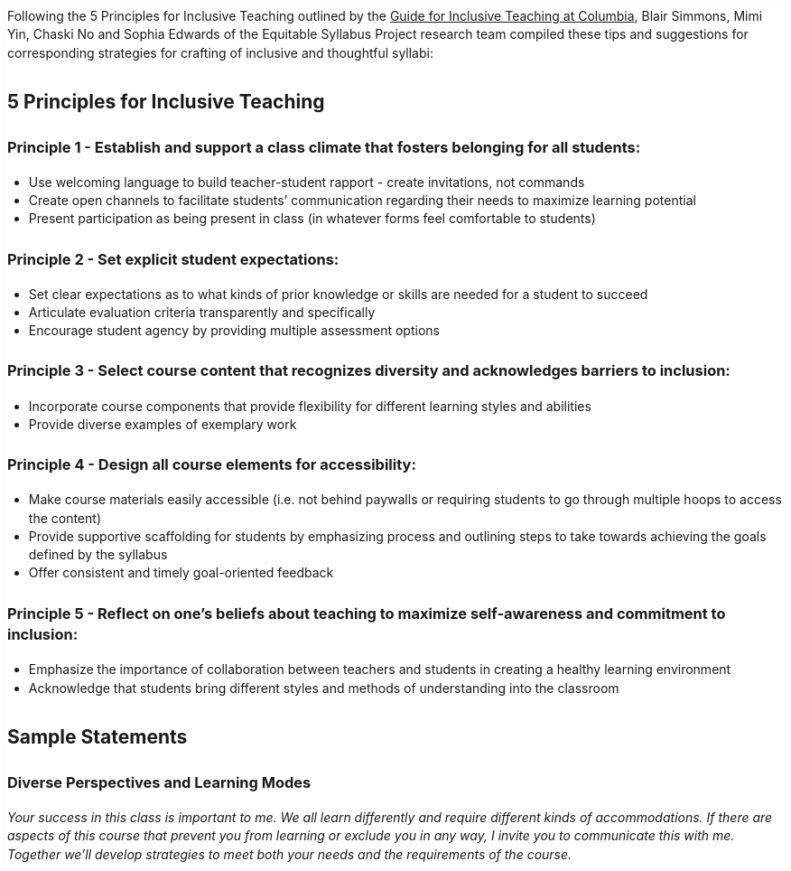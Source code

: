 Following the 5 Principles for Inclusive Teaching outlined by the [Guide for Inclusive Teaching at Columbia](https://drive.google.com/file/d/17cqlVGVS_1KDH9O4ZgVy-NoH8sq5w96f/view?usp=sharing), Blair Simmons, Mimi Yin, Chaski No and Sophia Edwards of the Equitable Syllabus Project research team compiled these tips and suggestions for corresponding strategies for crafting of inclusive and thoughtful syllabi:

## **5 Principles for Inclusive Teaching**

### **Principle 1 - Establish and support a class climate that fosters belonging for all students:**

* Use welcoming language to build teacher-student rapport -  create invitations, not commands
* Create open channels to facilitate students’ communication regarding their needs to maximize learning potential
* Present participation as being present in class (in whatever forms feel comfortable to students)

### **Principle 2 - Set explicit student expectations:** 

* Set clear expectations as to what kinds of prior knowledge or skills are needed for a student to succeed
* Articulate evaluation criteria transparently and specifically
* Encourage student agency by providing multiple assessment options

### **Principle 3 - Select course content that recognizes diversity and acknowledges barriers to inclusion:**

* Incorporate course components that provide flexibility for different learning styles and abilities
* Provide diverse examples of exemplary work

### **Principle 4 - Design all course elements for accessibility:**

* Make course materials easily accessible (i.e. not behind paywalls or requiring students to go through multiple hoops to access the content)
* Provide supportive scaffolding for students by emphasizing process and outlining steps to take towards achieving the goals defined by the syllabus
* Offer consistent and timely goal-oriented feedback

### **Principle 5 - Reflect on one’s beliefs about teaching to maximize self-awareness and commitment to inclusion:**

* Emphasize the importance of collaboration between teachers and students in creating a healthy learning environment
* Acknowledge that students bring different styles and methods of understanding into the classroom

## **Sample Statements**

### **Diverse Perspectives and Learning Modes**

_Your success in this class is important to me. We all learn differently and require different kinds of accommodations. If there are aspects of this course that prevent you from learning or exclude you in any way, I invite you to communicate this with me. Together we’ll develop strategies to meet both your needs and the requirements of the course._
